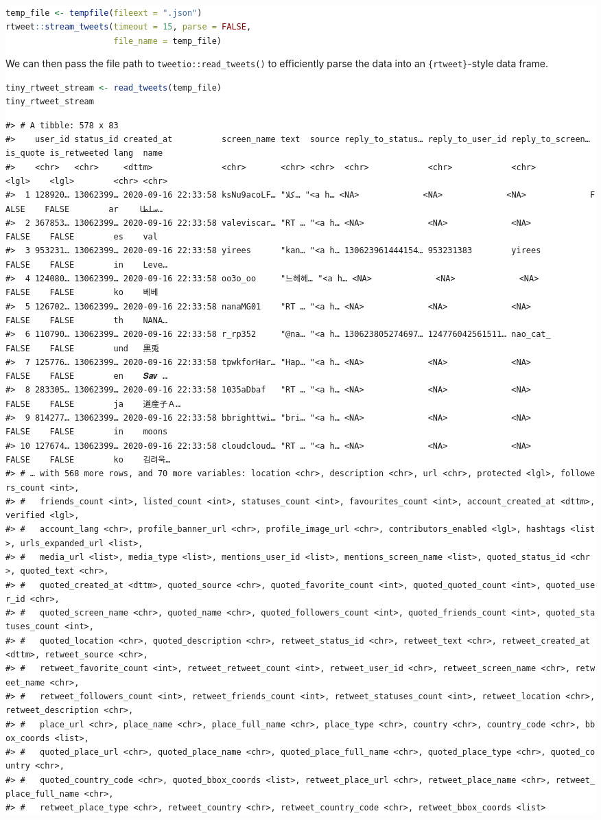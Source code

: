 ``` r
temp_file <- tempfile(fileext = ".json")
rtweet::stream_tweets(timeout = 15, parse = FALSE,
                      file_name = temp_file)
```

We can then pass the file path to `tweetio::read_tweets()` to
efficiently parse the data into an `{rtweet}`-style data frame.

``` r
tiny_rtweet_stream <- read_tweets(temp_file)
tiny_rtweet_stream
```

    #> # A tibble: 578 x 83
    #>    user_id status_id created_at          screen_name text  source reply_to_status… reply_to_user_id reply_to_screen… is_quote is_retweeted lang  name 
    #>    <chr>   <chr>     <dttm>              <chr>       <chr> <chr>  <chr>            <chr>            <chr>            <lgl>    <lgl>        <chr> <chr>
    #>  1 128920… 13062399… 2020-09-16 22:33:58 ksNu9acoLF… "كلا… "<a h… <NA>             <NA>             <NA>             FALSE    FALSE        ar    سلطا…
    #>  2 367853… 13062399… 2020-09-16 22:33:58 valeviscar… "RT … "<a h… <NA>             <NA>             <NA>             FALSE    FALSE        es    val  
    #>  3 953231… 13062399… 2020-09-16 22:33:58 yirees      "kan… "<a h… 130623961444154… 953231383        yirees           FALSE    FALSE        in    Leve…
    #>  4 124080… 13062399… 2020-09-16 22:33:58 oo3o_oo     "느헤헤… "<a h… <NA>             <NA>             <NA>             FALSE    FALSE        ko    베베 
    #>  5 126702… 13062399… 2020-09-16 22:33:58 nanaMG01    "RT … "<a h… <NA>             <NA>             <NA>             FALSE    FALSE        th    NANA…
    #>  6 110790… 13062399… 2020-09-16 22:33:58 r_rp352     "@na… "<a h… 130623805274697… 124776042561511… nao_cat_         FALSE    FALSE        und   黒兎 
    #>  7 125776… 13062399… 2020-09-16 22:33:58 tpwkforHar… "Hap… "<a h… <NA>             <NA>             <NA>             FALSE    FALSE        en    𝑺𝒂𝒗 …
    #>  8 283305… 13062399… 2020-09-16 22:33:58 1035aDbaf   "RT … "<a h… <NA>             <NA>             <NA>             FALSE    FALSE        ja    道産子Ａ…
    #>  9 814277… 13062399… 2020-09-16 22:33:58 bbrighttwi… "bri… "<a h… <NA>             <NA>             <NA>             FALSE    FALSE        in    moons
    #> 10 127674… 13062399… 2020-09-16 22:33:58 cloudcloud… "RT … "<a h… <NA>             <NA>             <NA>             FALSE    FALSE        ko    김려욱…
    #> # … with 568 more rows, and 70 more variables: location <chr>, description <chr>, url <chr>, protected <lgl>, followers_count <int>,
    #> #   friends_count <int>, listed_count <int>, statuses_count <int>, favourites_count <int>, account_created_at <dttm>, verified <lgl>,
    #> #   account_lang <chr>, profile_banner_url <chr>, profile_image_url <chr>, contributors_enabled <lgl>, hashtags <list>, urls_expanded_url <list>,
    #> #   media_url <list>, media_type <list>, mentions_user_id <list>, mentions_screen_name <list>, quoted_status_id <chr>, quoted_text <chr>,
    #> #   quoted_created_at <dttm>, quoted_source <chr>, quoted_favorite_count <int>, quoted_quoted_count <int>, quoted_user_id <chr>,
    #> #   quoted_screen_name <chr>, quoted_name <chr>, quoted_followers_count <int>, quoted_friends_count <int>, quoted_statuses_count <int>,
    #> #   quoted_location <chr>, quoted_description <chr>, retweet_status_id <chr>, retweet_text <chr>, retweet_created_at <dttm>, retweet_source <chr>,
    #> #   retweet_favorite_count <int>, retweet_retweet_count <int>, retweet_user_id <chr>, retweet_screen_name <chr>, retweet_name <chr>,
    #> #   retweet_followers_count <int>, retweet_friends_count <int>, retweet_statuses_count <int>, retweet_location <chr>, retweet_description <chr>,
    #> #   place_url <chr>, place_name <chr>, place_full_name <chr>, place_type <chr>, country <chr>, country_code <chr>, bbox_coords <list>,
    #> #   quoted_place_url <chr>, quoted_place_name <chr>, quoted_place_full_name <chr>, quoted_place_type <chr>, quoted_country <chr>,
    #> #   quoted_country_code <chr>, quoted_bbox_coords <list>, retweet_place_url <chr>, retweet_place_name <chr>, retweet_place_full_name <chr>,
    #> #   retweet_place_type <chr>, retweet_country <chr>, retweet_country_code <chr>, retweet_bbox_coords <list>
